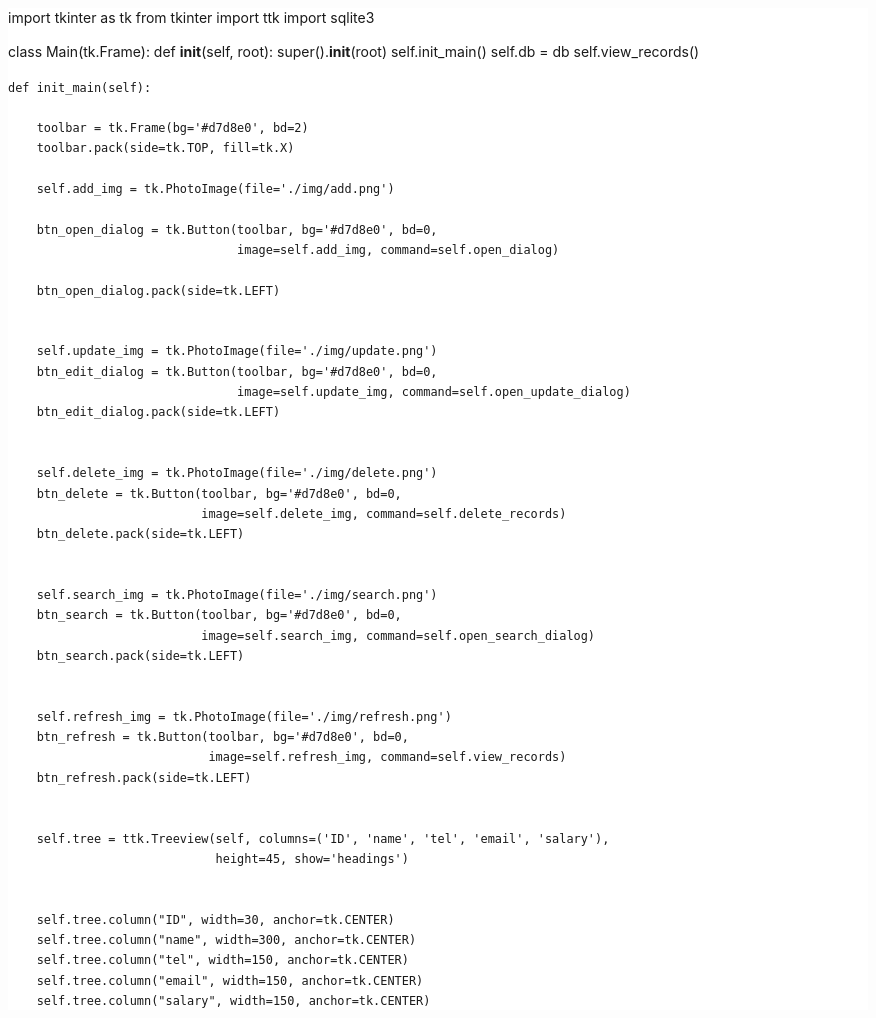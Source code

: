 import tkinter as tk
from tkinter import ttk
import sqlite3





class Main(tk.Frame):
    def __init__(self, root):
        super().__init__(root)
        self.init_main()
        self.db = db
        self.view_records()

   
    def init_main(self):
      
        toolbar = tk.Frame(bg='#d7d8e0', bd=2)
        toolbar.pack(side=tk.TOP, fill=tk.X)

        self.add_img = tk.PhotoImage(file='./img/add.png')
        
        btn_open_dialog = tk.Button(toolbar, bg='#d7d8e0', bd=0,
                                    image=self.add_img, command=self.open_dialog)
        
        btn_open_dialog.pack(side=tk.LEFT)

        
        self.update_img = tk.PhotoImage(file='./img/update.png')
        btn_edit_dialog = tk.Button(toolbar, bg='#d7d8e0', bd=0, 
                                    image=self.update_img, command=self.open_update_dialog)
        btn_edit_dialog.pack(side=tk.LEFT)

       
        self.delete_img = tk.PhotoImage(file='./img/delete.png')
        btn_delete = tk.Button(toolbar, bg='#d7d8e0', bd=0, 
                               image=self.delete_img, command=self.delete_records)
        btn_delete.pack(side=tk.LEFT)

       
        self.search_img = tk.PhotoImage(file='./img/search.png')
        btn_search = tk.Button(toolbar, bg='#d7d8e0', bd=0,
                               image=self.search_img, command=self.open_search_dialog)
        btn_search.pack(side=tk.LEFT)

        
        self.refresh_img = tk.PhotoImage(file='./img/refresh.png')
        btn_refresh = tk.Button(toolbar, bg='#d7d8e0', bd=0, 
                                image=self.refresh_img, command=self.view_records)
        btn_refresh.pack(side=tk.LEFT)

       
        self.tree = ttk.Treeview(self, columns=('ID', 'name', 'tel', 'email', 'salary'),
                                 height=45, show='headings')
        
       
        self.tree.column("ID", width=30, anchor=tk.CENTER)
        self.tree.column("name", width=300, anchor=tk.CENTER)
        self.tree.column("tel", width=150, anchor=tk.CENTER)
        self.tree.column("email", width=150, anchor=tk.CENTER)
        self.tree.column("salary", width=150, anchor=tk.CENTER)
